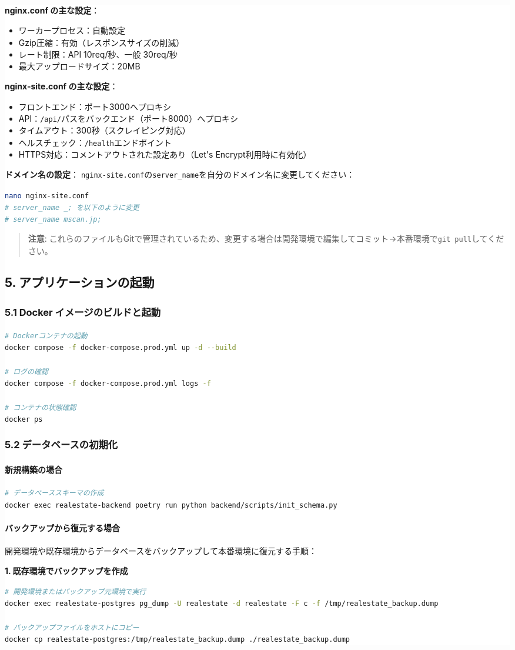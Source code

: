 **nginx.conf の主な設定**：
- ワーカープロセス：自動設定
- Gzip圧縮：有効（レスポンスサイズの削減）
- レート制限：API 10req/秒、一般 30req/秒
- 最大アップロードサイズ：20MB

**nginx-site.conf の主な設定**：
- フロントエンド：ポート3000へプロキシ
- API：`/api/`パスをバックエンド（ポート8000）へプロキシ
- タイムアウト：300秒（スクレイピング対応）
- ヘルスチェック：`/health`エンドポイント
- HTTPS対応：コメントアウトされた設定あり（Let's Encrypt利用時に有効化）

**ドメイン名の設定**：
`nginx-site.conf`の`server_name`を自分のドメイン名に変更してください：
```bash
nano nginx-site.conf
# server_name _; を以下のように変更
# server_name mscan.jp;
```

> **注意**: これらのファイルもGitで管理されているため、変更する場合は開発環境で編集してコミット→本番環境で`git pull`してください。

## 5. アプリケーションの起動

### 5.1 Docker イメージのビルドと起動

```bash
# Dockerコンテナの起動
docker compose -f docker-compose.prod.yml up -d --build

# ログの確認
docker compose -f docker-compose.prod.yml logs -f

# コンテナの状態確認
docker ps
```

### 5.2 データベースの初期化

#### 新規構築の場合

```bash
# データベーススキーマの作成
docker exec realestate-backend poetry run python backend/scripts/init_schema.py
```

#### バックアップから復元する場合

開発環境や既存環境からデータベースをバックアップして本番環境に復元する手順：

**1. 既存環境でバックアップを作成**

```bash
# 開発環境またはバックアップ元環境で実行
docker exec realestate-postgres pg_dump -U realestate -d realestate -F c -f /tmp/realestate_backup.dump

# バックアップファイルをホストにコピー
docker cp realestate-postgres:/tmp/realestate_backup.dump ./realestate_backup.dump
```

